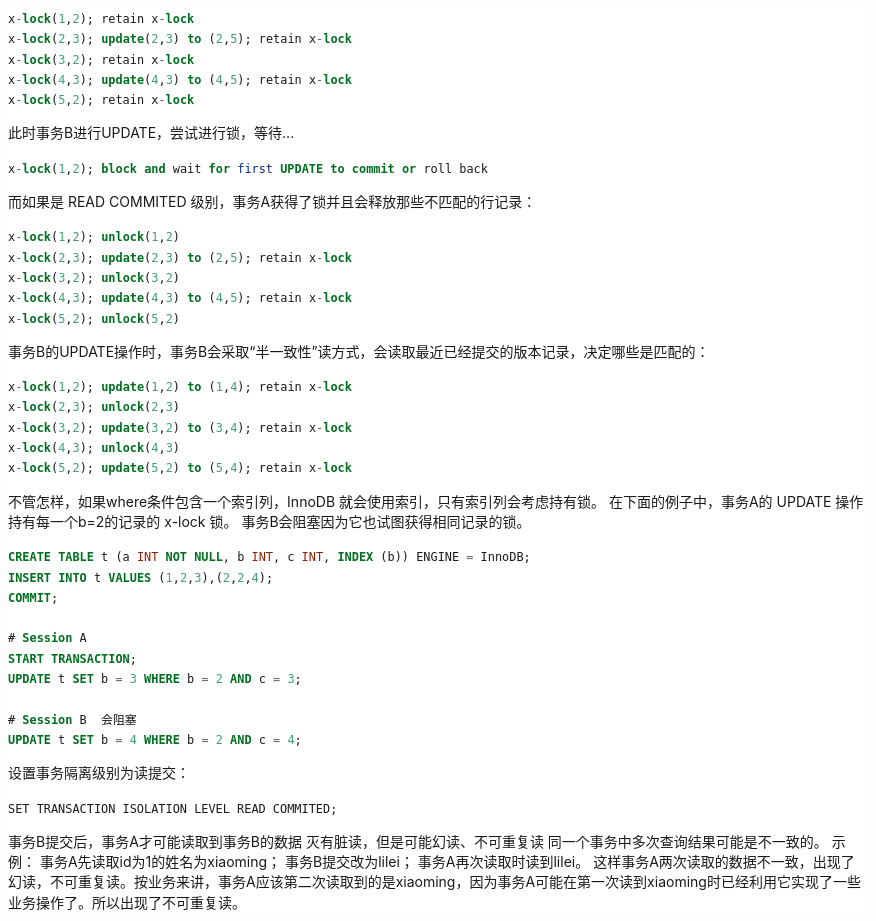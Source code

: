 ```sql
x-lock(1,2); retain x-lock
x-lock(2,3); update(2,3) to (2,5); retain x-lock
x-lock(3,2); retain x-lock
x-lock(4,3); update(4,3) to (4,5); retain x-lock
x-lock(5,2); retain x-lock
```
此时事务B进行UPDATE，尝试进行锁，等待...

```sql
x-lock(1,2); block and wait for first UPDATE to commit or roll back
```

而如果是 READ COMMITED 级别，事务A获得了锁并且会释放那些不匹配的行记录：

```sql
x-lock(1,2); unlock(1,2)
x-lock(2,3); update(2,3) to (2,5); retain x-lock
x-lock(3,2); unlock(3,2)
x-lock(4,3); update(4,3) to (4,5); retain x-lock
x-lock(5,2); unlock(5,2)
```

事务B的UPDATE操作时，事务B会采取“半一致性”读方式，会读取最近已经提交的版本记录，决定哪些是匹配的：

```sql
x-lock(1,2); update(1,2) to (1,4); retain x-lock
x-lock(2,3); unlock(2,3)
x-lock(3,2); update(3,2) to (3,4); retain x-lock
x-lock(4,3); unlock(4,3)
x-lock(5,2); update(5,2) to (5,4); retain x-lock
```

不管怎样，如果where条件包含一个索引列，InnoDB 就会使用索引，只有索引列会考虑持有锁。 在下面的例子中，事务A的 UPDATE 操作持有每一个b=2的记录的 x-lock 锁。 事务B会阻塞因为它也试图获得相同记录的锁。
```sql
CREATE TABLE t (a INT NOT NULL, b INT, c INT, INDEX (b)) ENGINE = InnoDB;
INSERT INTO t VALUES (1,2,3),(2,2,4);
COMMIT;

# Session A
START TRANSACTION;
UPDATE t SET b = 3 WHERE b = 2 AND c = 3;

# Session B  会阻塞
UPDATE t SET b = 4 WHERE b = 2 AND c = 4;
```





设置事务隔离级别为读提交：

```shell
SET TRANSACTION ISOLATION LEVEL READ COMMITED;
```

事务B提交后，事务A才可能读取到事务B的数据
灭有脏读，但是可能幻读、不可重复读
同一个事务中多次查询结果可能是不一致的。
示例：
事务A先读取id为1的姓名为xiaoming；
事务B提交改为lilei；
事务A再次读取时读到lilei。
这样事务A两次读取的数据不一致，出现了幻读，不可重复读。按业务来讲，事务A应该第二次读取到的是xiaoming，因为事务A可能在第一次读到xiaoming时已经利用它实现了一些业务操作了。所以出现了不可重复读。
